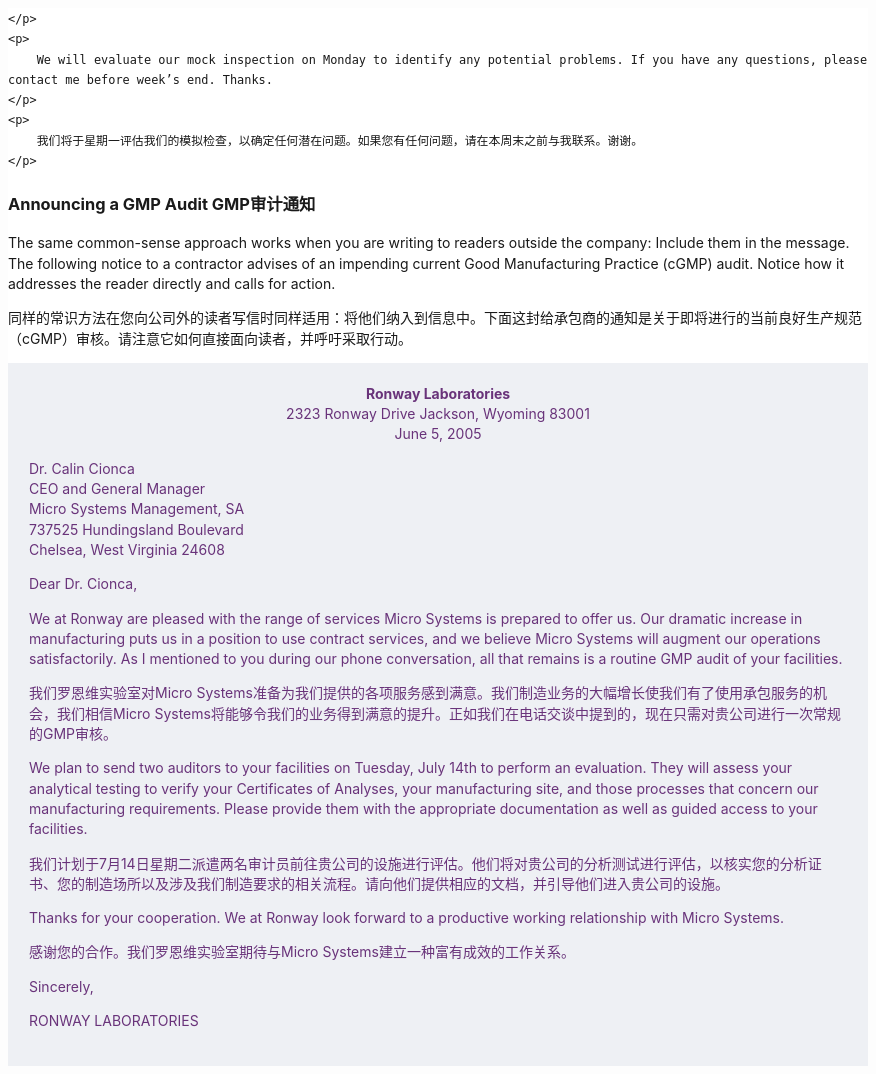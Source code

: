     </p>
    <p>
        We will evaluate our mock inspection on Monday to identify any potential problems. If you have any questions, please contact me before week’s end. Thanks.
    </p>
    <p>
        我们将于星期一评估我们的模拟检查，以确定任何潜在问题。如果您有任何问题，请在本周末之前与我联系。谢谢。
    </p>
</div>


### Announcing a GMP Audit GMP审计通知

The same common-sense approach works when you are writing to readers outside the company: Include them in the message. The following notice to a contractor advises of an impending current Good Manufacturing Practice (cGMP) audit. Notice how it addresses the reader directly and calls for action.

同样的常识方法在您向公司外的读者写信时同样适用：将他们纳入到信息中。下面这封给承包商的通知是关于即将进行的当前良好生产规范（cGMP）审核。请注意它如何直接面向读者，并呼吁采取行动。

<div class="warning" style='padding:1.5em; background-color:#eef0f4; color:#69337A'>
    <center><b>Ronway Laboratories</b></center>
    <center>2323 Ronway Drive Jackson, Wyoming 83001</center>
    <center>June 5, 2005</center>
    <p>
        Dr. Calin Cionca<br>
CEO and General Manager<br>
Micro Systems Management, SA<br>
737525 Hundingsland Boulevard<br>
Chelsea, West Virginia 24608
    </p>
    <p>
        Dear Dr. Cionca,
    </p>
    <p>
        We at Ronway are pleased with the range of services Micro Systems is prepared to offer us. Our dramatic increase in manufacturing puts us in a position to use contract services, and we believe Micro Systems will augment our operations satisfactorily. As I mentioned to you during our phone conversation, all that remains is a routine GMP audit of your facilities.
    </p>
    <p>
        我们罗恩维实验室对Micro Systems准备为我们提供的各项服务感到满意。我们制造业务的大幅增长使我们有了使用承包服务的机会，我们相信Micro Systems将能够令我们的业务得到满意的提升。正如我们在电话交谈中提到的，现在只需对贵公司进行一次常规的GMP审核。
    </p>
    <p>
        We plan to send two auditors to your facilities on Tuesday, July 14th  to perform an evaluation. They will assess your analytical testing to verify your Certificates of Analyses, your manufacturing site, and those processes that concern our manufacturing requirements. Please provide them with the appropriate documentation as well as guided access to your facilities.
    </p>
    <p>
        我们计划于7月14日星期二派遣两名审计员前往贵公司的设施进行评估。他们将对贵公司的分析测试进行评估，以核实您的分析证书、您的制造场所以及涉及我们制造要求的相关流程。请向他们提供相应的文档，并引导他们进入贵公司的设施。
    </p>
    <p>
        Thanks for your cooperation. We at Ronway look forward to a productive working relationship with Micro Systems.
    </p>
    <p>
        感谢您的合作。我们罗恩维实验室期待与Micro Systems建立一种富有成效的工作关系。
    </p>
    <p>
        Sincerely,
    </p>
    <p>
        RONWAY LABORATORIES